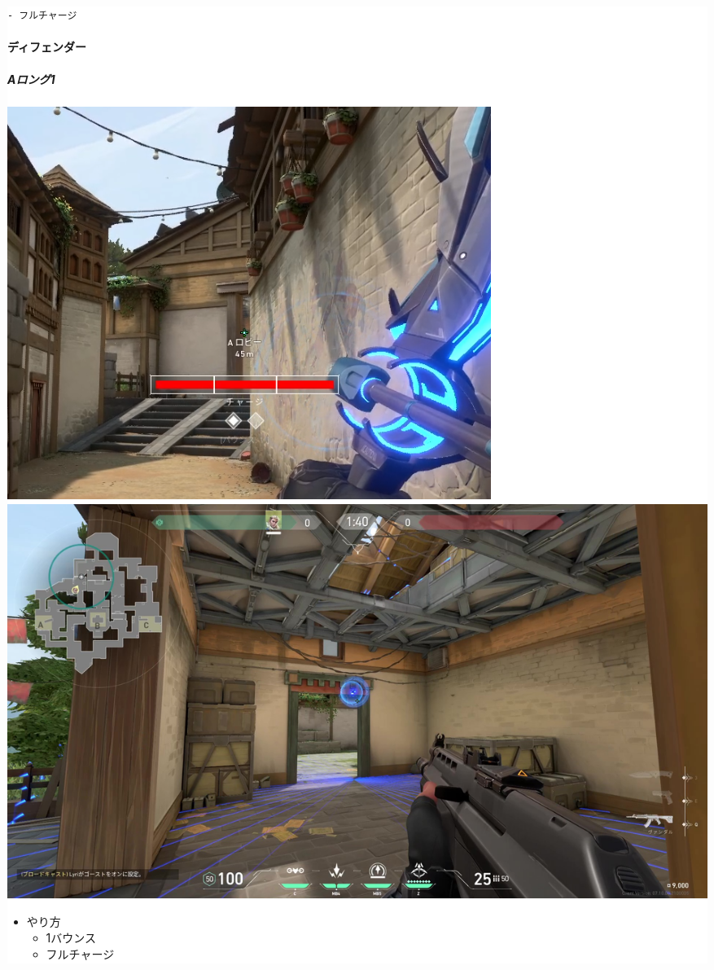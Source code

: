    - フルチャージ

#### ディフェンダー
##### Aロング1
![Alt text](./定点/ヘイブン/ソーヴァ/ディフェンダー/Aロング_1.png)
![Alt text](./定点/ヘイブン/ソーヴァ/ディフェンダー/Aロング_2.png)
- やり方
    - 1バウンス
    - フルチャージ
